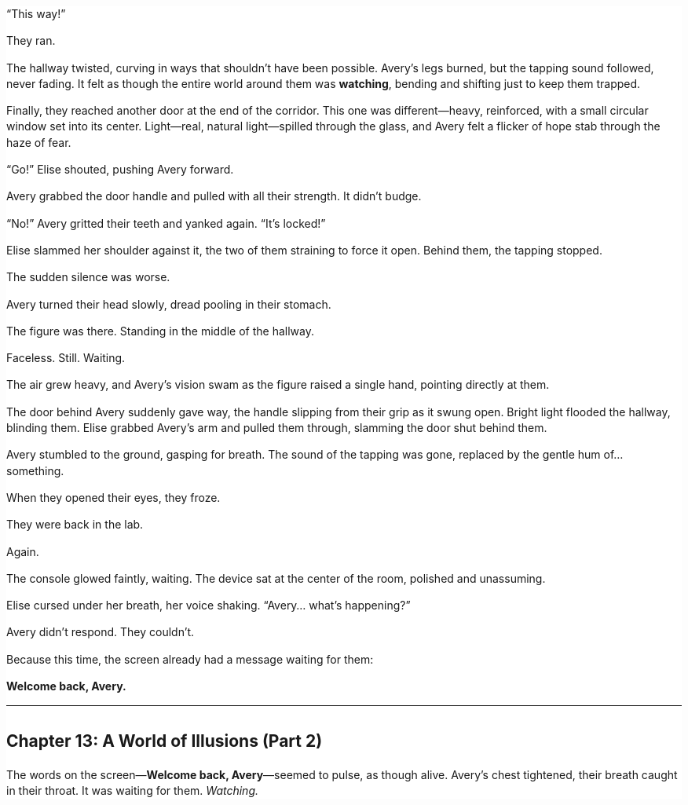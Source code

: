 “This way!”  

They ran.  

The hallway twisted, curving in ways that shouldn’t have been possible. Avery’s legs burned, but the tapping sound followed, never fading. It felt as though the entire world around them was **watching**, bending and shifting just to keep them trapped.  

Finally, they reached another door at the end of the corridor. This one was different—heavy, reinforced, with a small circular window set into its center. Light—real, natural light—spilled through the glass, and Avery felt a flicker of hope stab through the haze of fear.  

“Go!” Elise shouted, pushing Avery forward.  

Avery grabbed the door handle and pulled with all their strength. It didn’t budge.  

“No!” Avery gritted their teeth and yanked again. “It’s locked!”  

Elise slammed her shoulder against it, the two of them straining to force it open. Behind them, the tapping stopped.  

The sudden silence was worse.  

Avery turned their head slowly, dread pooling in their stomach.  

The figure was there. Standing in the middle of the hallway.  

Faceless. Still. Waiting.  

The air grew heavy, and Avery’s vision swam as the figure raised a single hand, pointing directly at them.  

The door behind Avery suddenly gave way, the handle slipping from their grip as it swung open. Bright light flooded the hallway, blinding them. Elise grabbed Avery’s arm and pulled them through, slamming the door shut behind them.  

Avery stumbled to the ground, gasping for breath. The sound of the tapping was gone, replaced by the gentle hum of… something.  

When they opened their eyes, they froze.  

They were back in the lab.  

Again.  

The console glowed faintly, waiting. The device sat at the center of the room, polished and unassuming.  

Elise cursed under her breath, her voice shaking. “Avery… what’s happening?”  

Avery didn’t respond. They couldn’t.  

Because this time, the screen already had a message waiting for them:  

**Welcome back, Avery.**  

---
## **Chapter 13: A World of Illusions (Part 2)**  

The words on the screen—**Welcome back, Avery**—seemed to pulse, as though alive. Avery’s chest tightened, their breath caught in their throat. It was waiting for them. *Watching.*  
